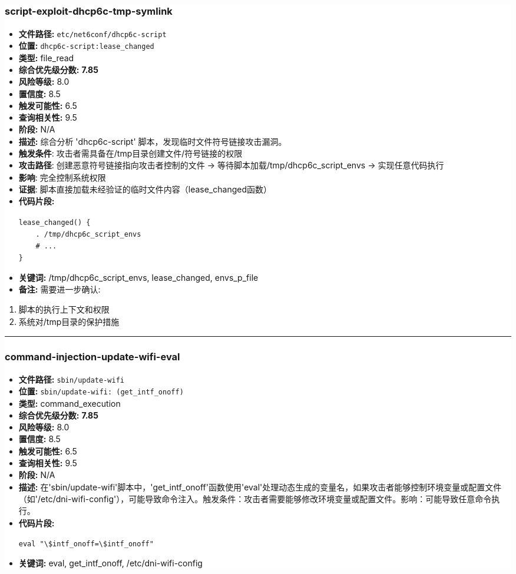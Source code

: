 ### script-exploit-dhcp6c-tmp-symlink

- **文件路径:** `etc/net6conf/dhcp6c-script`
- **位置:** `dhcp6c-script:lease_changed`
- **类型:** file_read
- **综合优先级分数:** **7.85**
- **风险等级:** 8.0
- **置信度:** 8.5
- **触发可能性:** 6.5
- **查询相关性:** 9.5
- **阶段:** N/A
- **描述:** 综合分析 'dhcp6c-script' 脚本，发现临时文件符号链接攻击漏洞。
- **触发条件**: 攻击者需具备在/tmp目录创建文件/符号链接的权限
- **攻击路径**: 创建恶意符号链接指向攻击者控制的文件 → 等待脚本加载/tmp/dhcp6c_script_envs → 实现任意代码执行
- **影响**: 完全控制系统权限
- **证据**: 脚本直接加载未经验证的临时文件内容（lease_changed函数）
- **代码片段:**
  ```
  lease_changed() {
      . /tmp/dhcp6c_script_envs
      # ...
  }
  ```
- **关键词:** /tmp/dhcp6c_script_envs, lease_changed, envs_p_file
- **备注:** 需要进一步确认:
1. 脚本的执行上下文和权限
2. 系统对/tmp目录的保护措施

---
### command-injection-update-wifi-eval

- **文件路径:** `sbin/update-wifi`
- **位置:** `sbin/update-wifi: (get_intf_onoff)`
- **类型:** command_execution
- **综合优先级分数:** **7.85**
- **风险等级:** 8.0
- **置信度:** 8.5
- **触发可能性:** 6.5
- **查询相关性:** 9.5
- **阶段:** N/A
- **描述:** 在'sbin/update-wifi'脚本中，'get_intf_onoff'函数使用'eval'处理动态生成的变量名，如果攻击者能够控制环境变量或配置文件（如'/etc/dni-wifi-config'），可能导致命令注入。触发条件：攻击者需要能够修改环境变量或配置文件。影响：可能导致任意命令执行。
- **代码片段:**
  ```
  eval "\$intf_onoff=\$intf_onoff"
  ```
- **关键词:** eval, get_intf_onoff, /etc/dni-wifi-config
